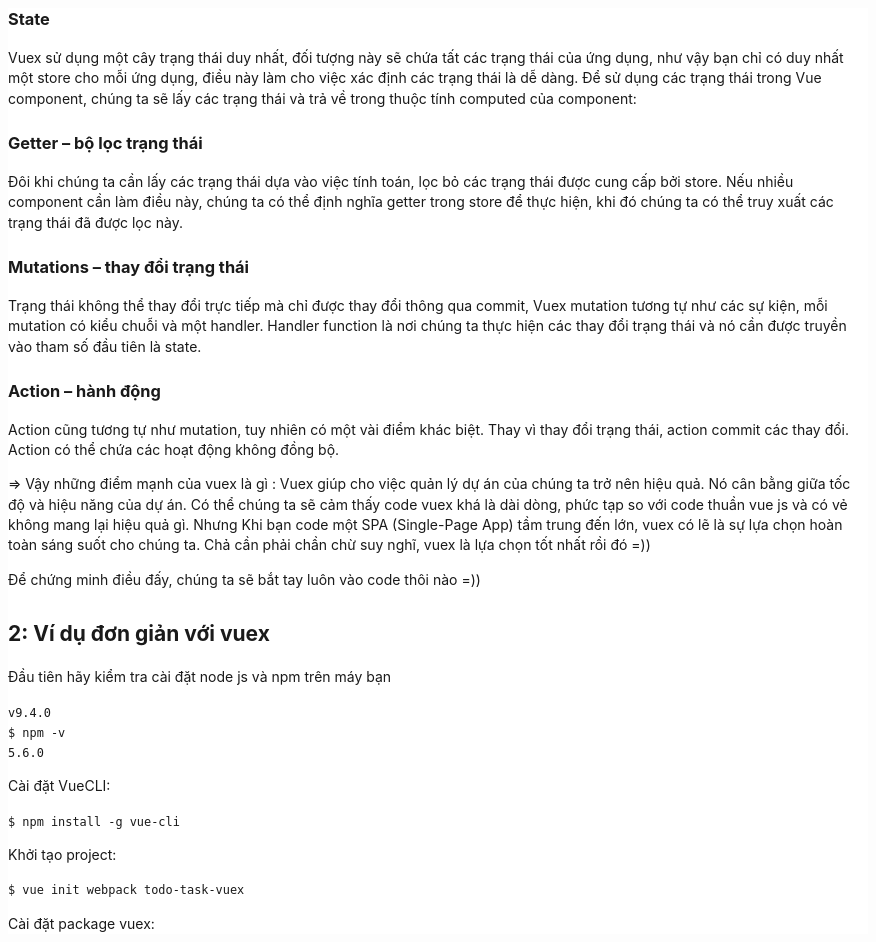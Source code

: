### State

Vuex sử dụng một cây trạng thái duy nhất, đối tượng này sẽ chứa tất các trạng thái của ứng dụng, như vậy bạn chỉ có duy nhất một store cho mỗi ứng dụng, điều này làm cho việc xác định các trạng thái là dễ dàng.  Để sử dụng các trạng thái trong Vue component, chúng ta sẽ lấy các trạng thái và trả về trong thuộc tính computed của component:

### Getter – bộ lọc trạng thái

Đôi khi chúng ta cần lấy các trạng thái dựa vào việc tính toán, lọc bỏ các trạng thái được cung cấp bởi store. Nếu nhiều component cần làm điều này, chúng ta có thể định nghĩa getter trong store để thực hiện, khi đó chúng ta có thể truy xuất các trạng thái đã được lọc này.

### Mutations – thay đổi trạng thái

Trạng thái không thể thay đổi trực tiếp mà chỉ được thay đổi thông qua commit, Vuex mutation tương tự như các sự kiện, mỗi mutation có kiểu chuỗi và một handler. Handler function là nơi chúng ta thực hiện các thay đổi trạng thái và nó cần được truyền vào tham số đầu tiên là state.

### Action – hành động

Action cũng tương tự như mutation, tuy nhiên có một vài điểm khác biệt. Thay vì thay đổi trạng thái, action commit các thay đổi. Action có thể chứa các hoạt động không đồng bộ.

=> Vậy những điểm mạnh của vuex là gì :
Vuex giúp cho việc quản lý dự án của chúng ta trở nên hiệu quả. Nó cân bằng giữa tốc độ và hiệu năng của dự án. Có thể chúng ta sẽ cảm thấy code vuex khá là dài dòng, phức tạp so với code thuần vue js và có vẻ không mang lại hiệu quả gì. Nhưng Khi bạn code một SPA (Single-Page App) tầm trung đến lớn, vuex có lẽ là sự lựa chọn hoàn toàn sáng suốt cho chúng ta. Chả cần phải chần chừ suy nghĩ, vuex là lựa chọn tốt nhất rồi đó =))

Để chứng minh điều đấy, chúng ta sẽ bắt tay luôn vào code thôi nào =))

## 2: Ví dụ đơn giản với vuex

Đầu tiên hãy kiểm tra cài đặt node js và npm trên máy bạn

```$ nodejs -v
v9.4.0
$ npm -v
5.6.0
```

Cài đặt VueCLI:

```html
$ npm install -g vue-cli
```

Khởi tạo project:

```html
$ vue init webpack todo-task-vuex
```

Cài đặt package vuex:
